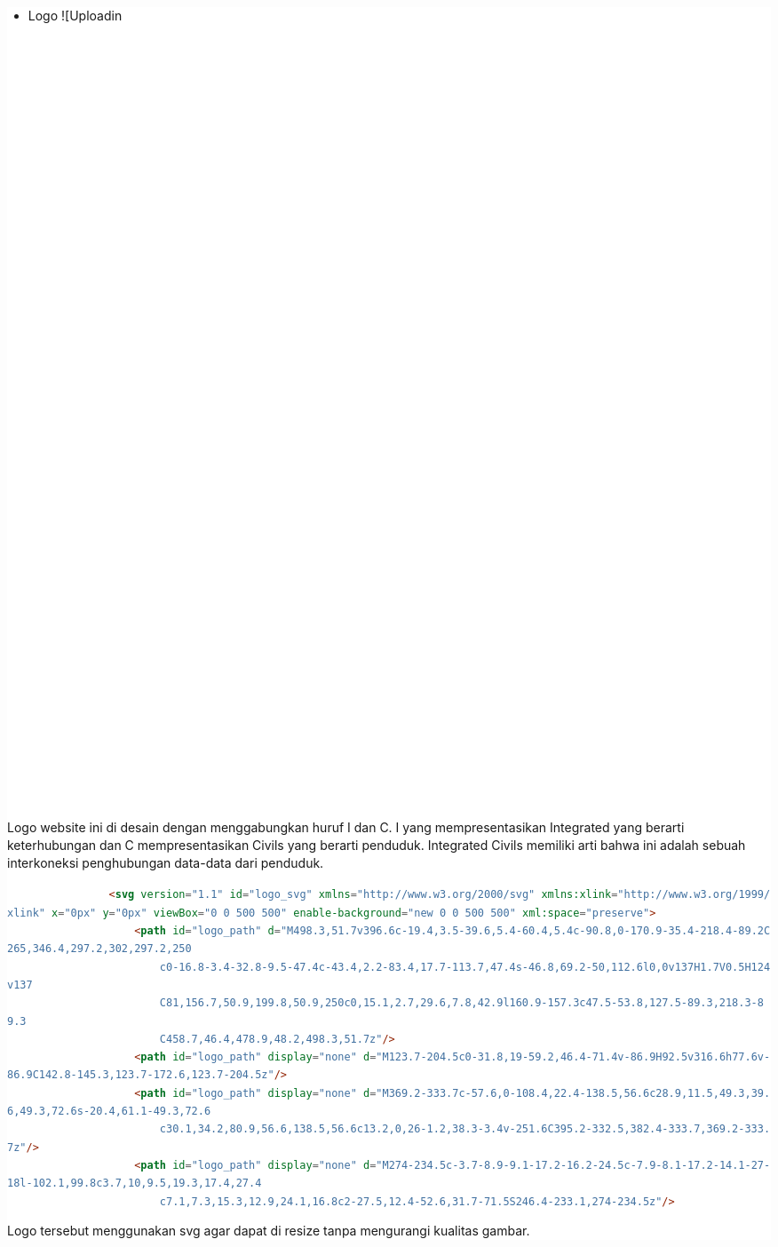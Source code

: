 - Logo
  ![Uploadin<?xml version="1.0" encoding="utf-8"?>

<svg version="1.1" id="Layer_1" xmlns="http://www.w3.org/2000/svg" xmlns:xlink="http://www.w3.org/1999/xlink" x="0px" y="0px"
	 viewBox="0 0 500 500" style="enable-background:new 0 0 500 500;" xml:space="preserve">
<style type="text/css">
	.st0{fill:#F0F0F0;}
	.st1{display:none;}
</style>
<path class="st0" d="M498.3,51.7v396.6c-19.4,3.5-39.6,5.4-60.4,5.4c-90.8,0-170.9-35.4-218.4-89.2C265,346.4,297.2,302,297.2,250
	c0-16.8-3.4-32.8-9.5-47.4c-43.4,2.2-83.4,17.7-113.7,47.4s-46.8,69.2-50,112.6l0,0v137H1.7V0.5H124v137
	C81,156.7,50.9,199.8,50.9,250c0,15.1,2.7,29.6,7.8,42.9l160.9-157.3c47.5-53.8,127.5-89.3,218.3-89.3
	C458.7,46.4,478.9,48.2,498.3,51.7z"/>
<path class="st1" d="M123.7-204.5c0-31.8,19-59.2,46.4-71.4v-86.9H92.5v316.6h77.6v-86.9C142.8-145.3,123.7-172.6,123.7-204.5z"/>
<path class="st1" d="M369.2-333.7c-57.6,0-108.4,22.4-138.5,56.6c28.9,11.5,49.3,39.6,49.3,72.6s-20.4,61.1-49.3,72.6
	c30.1,34.2,80.9,56.6,138.5,56.6c13.2,0,26-1.2,38.3-3.4v-251.6C395.2-332.5,382.4-333.7,369.2-333.7z"/>
<path class="st1" d="M274-234.5c-3.7-8.9-9.1-17.2-16.2-24.5c-7.9-8.1-17.2-14.1-27-18l-102.1,99.8c3.7,10,9.5,19.3,17.4,27.4
	c7.1,7.3,15.3,12.9,24.1,16.8c2-27.5,12.4-52.6,31.7-71.5S246.4-233.1,274-234.5z"/>
</svg>
g Logo Integrated Civils.svg…]()

Logo website ini di desain dengan menggabungkan huruf I dan C. I yang mempresentasikan Integrated yang berarti keterhubungan dan C mempresentasikan Civils yang berarti penduduk. Integrated Civils memiliki arti bahwa ini adalah sebuah interkoneksi penghubungan data-data dari penduduk.
```html
                <svg version="1.1" id="logo_svg" xmlns="http://www.w3.org/2000/svg" xmlns:xlink="http://www.w3.org/1999/xlink" x="0px" y="0px" viewBox="0 0 500 500" enable-background="new 0 0 500 500" xml:space="preserve">
                    <path id="logo_path" d="M498.3,51.7v396.6c-19.4,3.5-39.6,5.4-60.4,5.4c-90.8,0-170.9-35.4-218.4-89.2C265,346.4,297.2,302,297.2,250
                        c0-16.8-3.4-32.8-9.5-47.4c-43.4,2.2-83.4,17.7-113.7,47.4s-46.8,69.2-50,112.6l0,0v137H1.7V0.5H124v137
                        C81,156.7,50.9,199.8,50.9,250c0,15.1,2.7,29.6,7.8,42.9l160.9-157.3c47.5-53.8,127.5-89.3,218.3-89.3
                        C458.7,46.4,478.9,48.2,498.3,51.7z"/>
                    <path id="logo_path" display="none" d="M123.7-204.5c0-31.8,19-59.2,46.4-71.4v-86.9H92.5v316.6h77.6v-86.9C142.8-145.3,123.7-172.6,123.7-204.5z"/>
                    <path id="logo_path" display="none" d="M369.2-333.7c-57.6,0-108.4,22.4-138.5,56.6c28.9,11.5,49.3,39.6,49.3,72.6s-20.4,61.1-49.3,72.6
                        c30.1,34.2,80.9,56.6,138.5,56.6c13.2,0,26-1.2,38.3-3.4v-251.6C395.2-332.5,382.4-333.7,369.2-333.7z"/>
                    <path id="logo_path" display="none" d="M274-234.5c-3.7-8.9-9.1-17.2-16.2-24.5c-7.9-8.1-17.2-14.1-27-18l-102.1,99.8c3.7,10,9.5,19.3,17.4,27.4
                        c7.1,7.3,15.3,12.9,24.1,16.8c2-27.5,12.4-52.6,31.7-71.5S246.4-233.1,274-234.5z"/>
```
Logo tersebut menggunakan svg agar dapat di resize tanpa mengurangi kualitas gambar.
